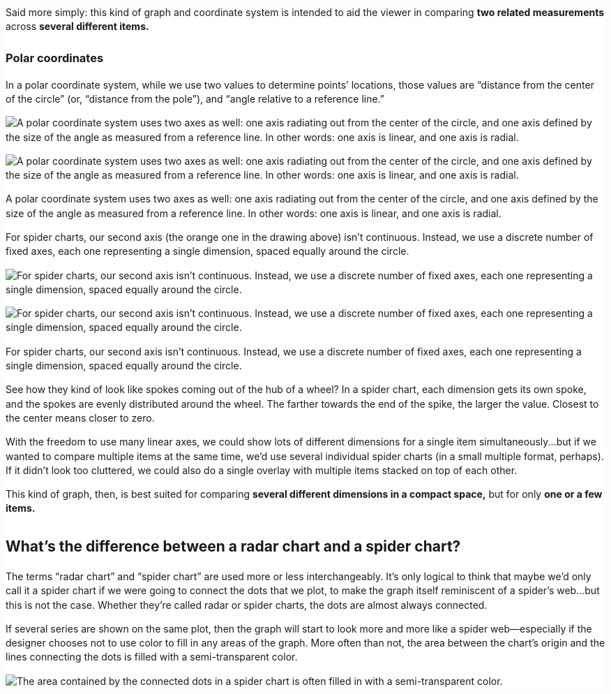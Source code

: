 Said more simply: this kind of graph and coordinate system is intended to aid the viewer in comparing **two related measurements** across **several different items.**

### Polar coordinates

In a polar coordinate system, while we use two values to determine points’ locations, those values are “distance from the center of the circle” (or, “distance from the pole”), and “angle relative to a reference line.”

![A polar coordinate system uses two axes as well: one axis radiating out from the center of the circle, and one axis defined by the size of the angle as measured from a reference line. In other words: one axis is linear, and one axis is radial.](https://images.squarespace-cdn.com/content/v1/55b6a6dce4b089e11621d3ed/1630433086011-XXWBITMUK514FQ18OTMT/polar-drawn.png)

![A polar coordinate system uses two axes as well: one axis radiating out from the center of the circle, and one axis defined by the size of the angle as measured from a reference line. In other words: one axis is linear, and one axis is radial.](https://images.squarespace-cdn.com/content/v1/55b6a6dce4b089e11621d3ed/1630433086011-XXWBITMUK514FQ18OTMT/polar-drawn.png?format=750w)

A polar coordinate system uses two axes as well: one axis radiating out from the center of the circle, and one axis defined by the size of the angle as measured from a reference line. In other words: one axis is linear, and one axis is radial.

For spider charts, our second axis (the orange one in the drawing above) isn’t continuous. Instead, we use a discrete number of fixed axes, each one representing a single dimension, spaced equally around the circle.

![For spider charts, our second axis isn’t continuous. Instead, we use a discrete number of fixed axes, each one representing a single dimension, spaced equally around the circle.](https://images.squarespace-cdn.com/content/v1/55b6a6dce4b089e11621d3ed/1630433395293-W6JASJZWM14BLIABAP0R/radar-drawn.png)

![For spider charts, our second axis isn’t continuous. Instead, we use a discrete number of fixed axes, each one representing a single dimension, spaced equally around the circle.](https://images.squarespace-cdn.com/content/v1/55b6a6dce4b089e11621d3ed/1630433395293-W6JASJZWM14BLIABAP0R/radar-drawn.png?format=750w)

For spider charts, our second axis isn’t continuous. Instead, we use a discrete number of fixed axes, each one representing a single dimension, spaced equally around the circle.

See how they kind of look like spokes coming out of the hub of a wheel? In a spider chart, each dimension gets its own spoke, and the spokes are evenly distributed around the wheel. The farther towards the end of the spike, the larger the value. Closest to the center means closer to zero. 

With the freedom to use many linear axes, we could show lots of different dimensions for a single item simultaneously...but if we wanted to compare multiple items at the same time, we’d use several individual spider charts (in a small multiple format, perhaps). If it didn’t look too cluttered, we could also do a single overlay with multiple items stacked on top of each other. 

This kind of graph, then, is best suited for comparing **several different dimensions in a compact space,** but for only **one or a few items.**

## What’s the difference between a radar chart and a spider chart?

The terms “radar chart” and “spider chart” are used more or less interchangeably. It’s only logical to think that maybe we’d only call it a spider chart if we were going to connect the dots that we plot, to make the graph itself reminiscent of a spider’s web...but this is not the case. Whether they’re called radar or spider charts, the dots are almost always connected.

If several series are shown on the same plot, then the graph will start to look more and more like a spider web—especially if the designer chooses not to use color to fill in any areas of the graph. More often than not, the area between the chart’s origin and the lines connecting the dots is filled with a semi-transparent color.  

![The area contained by the connected dots in a spider chart is often filled in with a semi-transparent color.](https://images.squarespace-cdn.com/content/v1/55b6a6dce4b089e11621d3ed/1630433550425-U6NDZ6VD1KMHA245PLJG/shaded-drawn.png)

